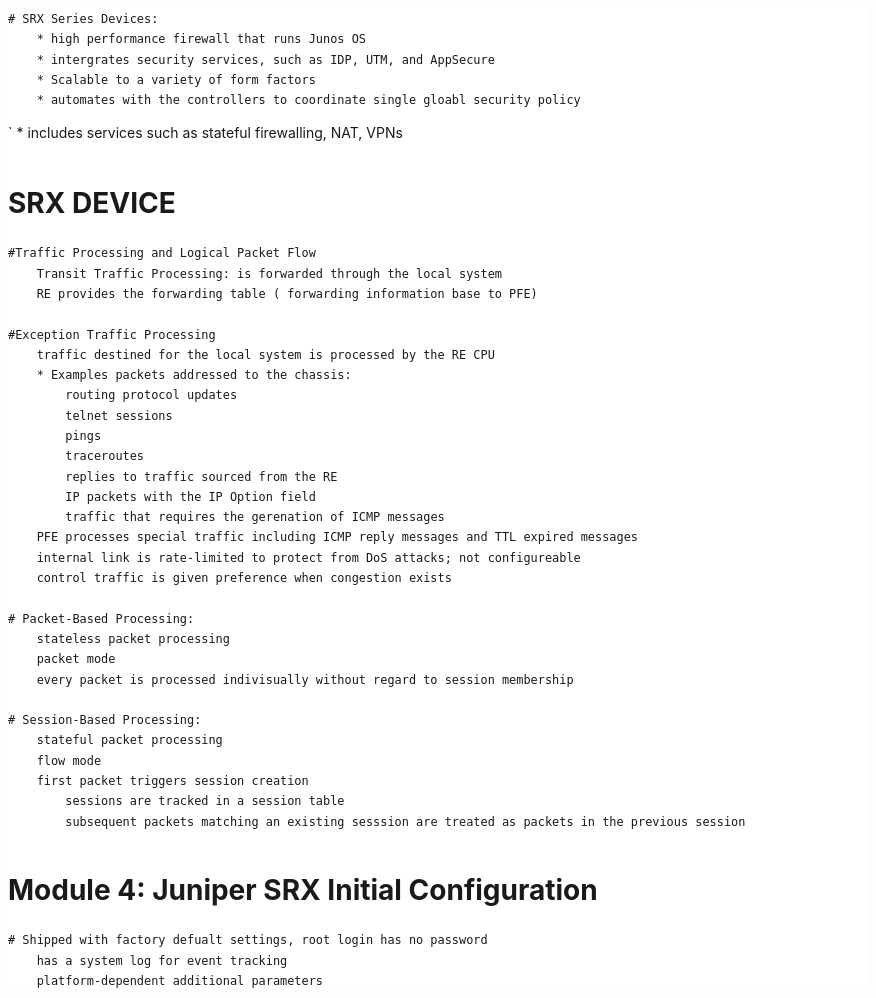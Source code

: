 	# SRX Series Devices:
		* high performance firewall that runs Junos OS
		* intergrates security services, such as IDP, UTM, and AppSecure
		* Scalable to a variety of form factors
		* automates with the controllers to coordinate single gloabl security policy
`		* includes services such as stateful firewalling, NAT, VPNs

# SRX DEVICE

	#Traffic Processing and Logical Packet Flow
		Transit Traffic Processing: is forwarded through the local system
		RE provides the forwarding table ( forwarding information base to PFE)

	#Exception Traffic Processing
		traffic destined for the local system is processed by the RE CPU
		* Examples packets addressed to the chassis:
			routing protocol updates
			telnet sessions
			pings
			traceroutes
			replies to traffic sourced from the RE
			IP packets with the IP Option field
			traffic that requires the gerenation of ICMP messages
		PFE processes special traffic including ICMP reply messages and TTL expired messages
		internal link is rate-limited to protect from DoS attacks; not configureable
		control traffic is given preference when congestion exists
	
	# Packet-Based Processing:
		stateless packet processing
		packet mode
		every packet is processed indivisually without regard to session membership
	
	# Session-Based Processing:
		stateful packet processing
		flow mode
		first packet triggers session creation
			sessions are tracked in a session table
			subsequent packets matching an existing sesssion are treated as packets in the previous session


# Module 4: Juniper SRX Initial Configuration

	# Shipped with factory defualt settings, root login has no password
		has a system log for event tracking
		platform-dependent additional parameters
